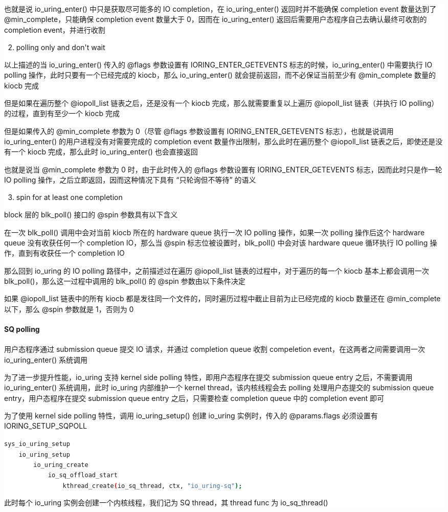 也就是说 io_uring_enter() 中只是获取尽可能多的 IO completion，在 io_uring_enter() 返回时并不能确保 completion event 数量达到了 @min_complete，只能确保 completion event 数量大于 0，因而在 io_uring_enter() 返回后需要用户态程序自己去确认最终可收割的 completion event，并进行收割


2. polling only and don't wait

以上描述的当 io_uring_enter() 传入的 @flags 参数设置有 IORING_ENTER_GETEVENTS 标志的时候，io_uring_enter() 中需要执行 IO polling 操作，此时只要有一个已经完成的 kiocb，那么 io_uring_enter() 就会提前返回，而不必保证当前至少有 @min_complete 数量的 kiocb 完成

但是如果在遍历整个 @iopoll_list 链表之后，还是没有一个 kiocb 完成，那么就需要重复以上遍历 @iopoll_list 链表（并执行 IO polling）的过程，直到有至少一个 kiocb 完成


但是如果传入的 @min_complete 参数为 0（尽管 @flags 参数设置有 IORING_ENTER_GETEVENTS 标志），也就是说调用 io_uring_enter() 的用户进程没有对需要完成的 completion event 数量作出限制，那么此时在遍历整个 @iopoll_list 链表之后，即使还是没有一个 kiocb 完成，那么此时 io_uring_enter() 也会直接返回


也就是说当 @min_complete 参数为 0 时，由于此时传入的 @flags 参数设置有 IORING_ENTER_GETEVENTS 标志，因而此时只是作一轮 IO polling 操作，之后立即返回，因而这种情况下具有 “只轮询但不等待” 的语义


3. spin for at least one completion

block 层的 blk_poll() 接口的 @spin 参数具有以下含义

在一次 blk_poll() 调用中会对当前 kiocb 所在的 hardware queue 执行一次 IO polling 操作，如果一次 polling 操作后这个 hardware queue 没有收获任何一个 completion IO，那么当 @spin 标志位被设置时，blk_poll() 中会对该 hardware queue 循环执行 IO polling 操作，直到有收获任一个 completion IO


那么回到 io_uring 的 IO polling 路径中，之前描述过在遍历 @iopoll_list 链表的过程中，对于遍历的每一个 kiocb 基本上都会调用一次 blk_poll()，那么这一过程中调用的 blk_poll() 的 @spin 参数由以下条件决定

如果 @iopoll_list 链表中的所有 kiocb 都是发往同一个文件的，同时遍历过程中截止目前为止已经完成的 kiocb 数量还在 @min_complete 以下，那么 @spin 参数就是 1，否则为 0


#### SQ polling

用户态程序通过 submission queue 提交 IO 请求，并通过 completion queue 收割 compeletion event，在这两者之间需要调用一次 io_uring_enter() 系统调用

为了进一步提升性能，io_uring 支持 kernel side polling 特性，即用户态程序在提交 submission queue entry 之后，不需要调用 io_uring_enter() 系统调用，此时 io_uring 内部维护一个 kernel thread，该内核线程会去 polling 处理用户态提交的 submission queue entry，用户态程序在提交 submission queue entry 之后，只需要检查 completion queue 中的 completion event 即可


为了使用 kernel side polling 特性，调用 io_uring_setup() 创建 io_uring 实例时，传入的 @params.flags 必须设置有 IORING_SETUP_SQPOLL

```sh
sys_io_uring_setup
    io_uring_setup
        io_uring_create
            io_sq_offload_start
                kthread_create(io_sq_thread, ctx, "io_uring-sq");
```

此时每个 io_uring 实例会创建一个内核线程，我们记为 SQ thread，其 thread func 为 io_sq_thread()
